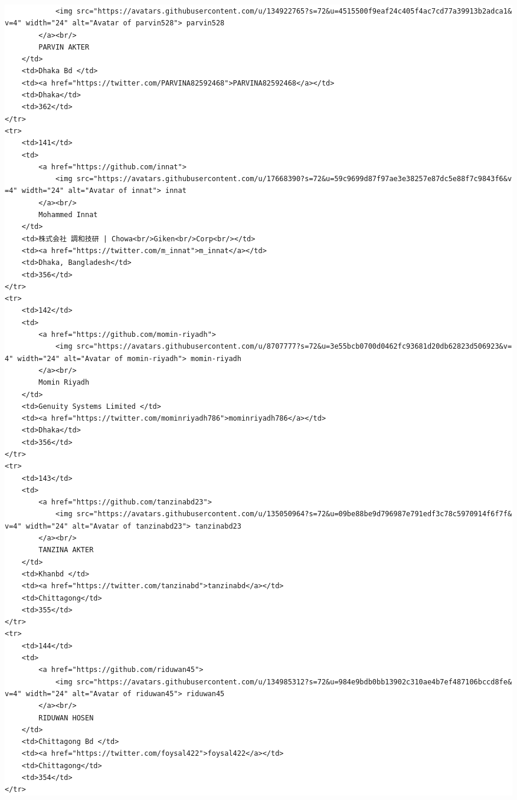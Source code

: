 				<img src="https://avatars.githubusercontent.com/u/134922765?s=72&u=4515500f9eaf24c405f4ac7cd77a39913b2adca1&v=4" width="24" alt="Avatar of parvin528"> parvin528
			</a><br/>
			PARVIN AKTER
		</td>
		<td>Dhaka Bd </td>
		<td><a href="https://twitter.com/PARVINA82592468">PARVINA82592468</a></td>
		<td>Dhaka</td>
		<td>362</td>
	</tr>
	<tr>
		<td>141</td>
		<td>
			<a href="https://github.com/innat">
				<img src="https://avatars.githubusercontent.com/u/17668390?s=72&u=59c9699d87f97ae3e38257e87dc5e88f7c9843f6&v=4" width="24" alt="Avatar of innat"> innat
			</a><br/>
			Mohammed Innat
		</td>
		<td>株式会社 調和技研 | Chowa<br/>Giken<br/>Corp<br/></td>
		<td><a href="https://twitter.com/m_innat">m_innat</a></td>
		<td>Dhaka, Bangladesh</td>
		<td>356</td>
	</tr>
	<tr>
		<td>142</td>
		<td>
			<a href="https://github.com/momin-riyadh">
				<img src="https://avatars.githubusercontent.com/u/8707777?s=72&u=3e55bcb0700d0462fc93681d20db62823d506923&v=4" width="24" alt="Avatar of momin-riyadh"> momin-riyadh
			</a><br/>
			Momin Riyadh
		</td>
		<td>Genuity Systems Limited </td>
		<td><a href="https://twitter.com/mominriyadh786">mominriyadh786</a></td>
		<td>Dhaka</td>
		<td>356</td>
	</tr>
	<tr>
		<td>143</td>
		<td>
			<a href="https://github.com/tanzinabd23">
				<img src="https://avatars.githubusercontent.com/u/135050964?s=72&u=09be88be9d796987e791edf3c78c5970914f6f7f&v=4" width="24" alt="Avatar of tanzinabd23"> tanzinabd23
			</a><br/>
			TANZINA AKTER
		</td>
		<td>Khanbd </td>
		<td><a href="https://twitter.com/tanzinabd">tanzinabd</a></td>
		<td>Chittagong</td>
		<td>355</td>
	</tr>
	<tr>
		<td>144</td>
		<td>
			<a href="https://github.com/riduwan45">
				<img src="https://avatars.githubusercontent.com/u/134985312?s=72&u=984e9bdb0bb13902c310ae4b7ef487106bccd8fe&v=4" width="24" alt="Avatar of riduwan45"> riduwan45
			</a><br/>
			RIDUWAN HOSEN
		</td>
		<td>Chittagong Bd </td>
		<td><a href="https://twitter.com/foysal422">foysal422</a></td>
		<td>Chittagong</td>
		<td>354</td>
	</tr>